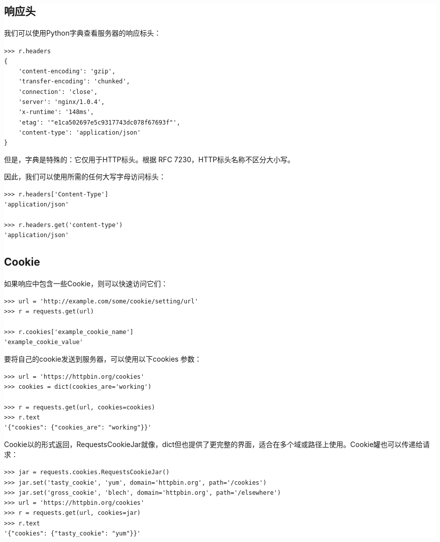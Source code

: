 ## 响应头
我们可以使用Python字典查看服务器的响应标头：
```
>>> r.headers
{
    'content-encoding': 'gzip',
    'transfer-encoding': 'chunked',
    'connection': 'close',
    'server': 'nginx/1.0.4',
    'x-runtime': '148ms',
    'etag': '"e1ca502697e5c9317743dc078f67693f"',
    'content-type': 'application/json'
}
```

但是，字典是特殊的：它仅用于HTTP标头。根据 RFC 7230，HTTP标头名称不区分大小写。

因此，我们可以使用所需的任何大写字母访问标头：
```
>>> r.headers['Content-Type']
'application/json'

>>> r.headers.get('content-type')
'application/json'
```

## Cookie

如果响应中包含一些Cookie，则可以快速访问它们：

```
>>> url = 'http://example.com/some/cookie/setting/url'
>>> r = requests.get(url)

>>> r.cookies['example_cookie_name']
'example_cookie_value'
```

要将自己的cookie发送到服务器，可以使用以下cookies 参数：

```
>>> url = 'https://httpbin.org/cookies'
>>> cookies = dict(cookies_are='working')

>>> r = requests.get(url, cookies=cookies)
>>> r.text
'{"cookies": {"cookies_are": "working"}}'
```

Cookie以的形式返回，RequestsCookieJar就像，dict但也提供了更完整的界面，适合在多个域或路径上使用。Cookie罐也可以传递给请求：

```
>>> jar = requests.cookies.RequestsCookieJar()
>>> jar.set('tasty_cookie', 'yum', domain='httpbin.org', path='/cookies')
>>> jar.set('gross_cookie', 'blech', domain='httpbin.org', path='/elsewhere')
>>> url = 'https://httpbin.org/cookies'
>>> r = requests.get(url, cookies=jar)
>>> r.text
'{"cookies": {"tasty_cookie": "yum"}}'
```
